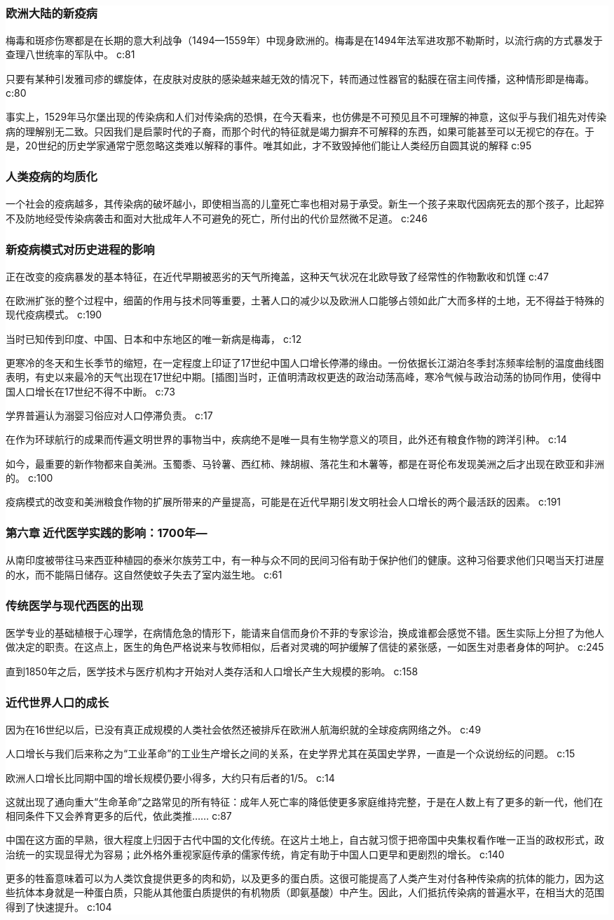 ### 欧洲大陆的新疫病

梅毒和斑疹伤寒都是在长期的意大利战争（1494—1559年）中现身欧洲的。梅毒是在1494年法军进攻那不勒斯时，以流行病的方式暴发于查理八世统率的军队中。 c:81

只要有某种引发雅司疹的螺旋体，在皮肤对皮肤的感染越来越无效的情况下，转而通过性器官的黏膜在宿主间传播，这种情形即是梅毒。 c:80

事实上，1529年马尔堡出现的传染病和人们对传染病的恐惧，在今天看来，也仿佛是不可预见且不可理解的神意，这似乎与我们祖先对传染病的理解别无二致。只因我们是启蒙时代的子裔，而那个时代的特征就是竭力摒弃不可解释的东西，如果可能甚至可以无视它的存在。于是，20世纪的历史学家通常宁愿忽略这类难以解释的事件。唯其如此，才不致毁掉他们能让人类经历自圆其说的解释 c:95

### 人类疫病的均质化

一个社会的疫病越多，其传染病的破坏越小，即使相当高的儿童死亡率也相对易于承受。新生一个孩子来取代因病死去的那个孩子，比起猝不及防地经受传染病袭击和面对大批成年人不可避免的死亡，所付出的代价显然微不足道。 c:246

### 新疫病模式对历史进程的影响

正在改变的疫病暴发的基本特征，在近代早期被恶劣的天气所掩盖，这种天气状况在北欧导致了经常性的作物歉收和饥馑 c:47

在欧洲扩张的整个过程中，细菌的作用与技术同等重要，土著人口的减少以及欧洲人口能够占领如此广大而多样的土地，无不得益于特殊的现代疫病模式。 c:190

当时已知传到印度、中国、日本和中东地区的唯一新病是梅毒， c:12

更寒冷的冬天和生长季节的缩短，在一定程度上印证了17世纪中国人口增长停滞的缘由。一份依据长江湖泊冬季封冻频率绘制的温度曲线图表明，有史以来最冷的天气出现在17世纪中期。[插图]当时，正值明清政权更迭的政治动荡高峰，寒冷气候与政治动荡的协同作用，使得中国人口增长在17世纪不得不中断。 c:73

学界普遍认为溺婴习俗应对人口停滞负责。 c:17

在作为环球航行的成果而传遍文明世界的事物当中，疾病绝不是唯一具有生物学意义的项目，此外还有粮食作物的跨洋引种。 c:14

如今，最重要的新作物都来自美洲。玉蜀黍、马铃薯、西红柿、辣胡椒、落花生和木薯等，都是在哥伦布发现美洲之后才出现在欧亚和非洲的。 c:100

疫病模式的改变和美洲粮食作物的扩展所带来的产量提高，可能是在近代早期引发文明社会人口增长的两个最活跃的因素。 c:191

### 第六章 近代医学实践的影响：1700年—

从南印度被带往马来西亚种植园的泰米尔族劳工中，有一种与众不同的民间习俗有助于保护他们的健康。这种习俗要求他们只喝当天打进屋的水，而不能隔日储存。这自然使蚊子失去了室内滋生地。 c:61

### 传统医学与现代西医的出现

医学专业的基础植根于心理学，在病情危急的情形下，能请来自信而身价不菲的专家诊治，换成谁都会感觉不错。医生实际上分担了为他人做决定的职责。在这点上，医生的角色严格说来与牧师相似，后者对灵魂的呵护缓解了信徒的紧张感，一如医生对患者身体的呵护。 c:245

直到1850年之后，医学技术与医疗机构才开始对人类存活和人口增长产生大规模的影响。 c:158

### 近代世界人口的成长

因为在16世纪以后，已没有真正成规模的人类社会依然还被排斥在欧洲人航海织就的全球疫病网络之外。 c:49

人口增长与我们后来称之为“工业革命”的工业生产增长之间的关系，在史学界尤其在英国史学界，一直是一个众说纷纭的问题。 c:15

欧洲人口增长比同期中国的增长规模仍要小得多，大约只有后者的1/5。 c:14

这就出现了通向重大“生命革命”之路常见的所有特征：成年人死亡率的降低使更多家庭维持完整，于是在人数上有了更多的新一代，他们在相同条件下又会养育更多的后代，依此类推…… c:87

中国在这方面的早熟，很大程度上归因于古代中国的文化传统。在这片土地上，自古就习惯于把帝国中央集权看作唯一正当的政权形式，政治统一的实现显得尤为容易；此外格外重视家庭传承的儒家传统，肯定有助于中国人口更早和更剧烈的增长。 c:140

更多的牲畜意味着可以为人类饮食提供更多的肉和奶，以及更多的蛋白质。这很可能提高了人类产生对付各种传染病的抗体的能力，因为这些抗体本身就是一种蛋白质，只能从其他蛋白质提供的有机物质（即氨基酸）中产生。因此，人们抵抗传染病的普遍水平，在相当大的范围得到了快速提升。 c:104
